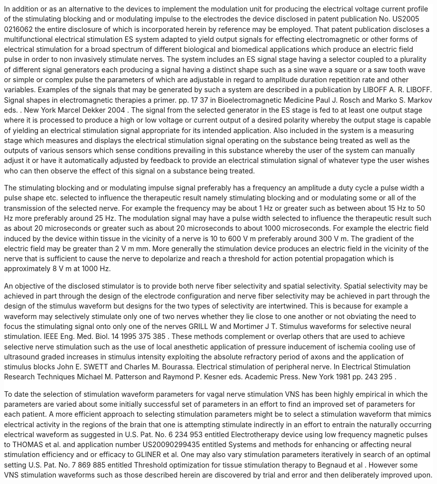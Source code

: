 In addition or as an alternative to the devices to implement the modulation unit for producing the electrical voltage current profile of the stimulating blocking and or modulating impulse to the electrodes the device disclosed in patent publication No. US2005 0216062 the entire disclosure of which is incorporated herein by reference may be employed. That patent publication discloses a multifunctional electrical stimulation ES system adapted to yield output signals for effecting electromagnetic or other forms of electrical stimulation for a broad spectrum of different biological and biomedical applications which produce an electric field pulse in order to non invasively stimulate nerves. The system includes an ES signal stage having a selector coupled to a plurality of different signal generators each producing a signal having a distinct shape such as a sine wave a square or a saw tooth wave or simple or complex pulse the parameters of which are adjustable in regard to amplitude duration repetition rate and other variables. Examples of the signals that may be generated by such a system are described in a publication by LIBOFF A. R. LIBOFF. Signal shapes in electromagnetic therapies a primer. pp. 17 37 in Bioelectromagnetic Medicine Paul J. Rosch and Marko S. Markov eds. . New York Marcel Dekker 2004 . The signal from the selected generator in the ES stage is fed to at least one output stage where it is processed to produce a high or low voltage or current output of a desired polarity whereby the output stage is capable of yielding an electrical stimulation signal appropriate for its intended application. Also included in the system is a measuring stage which measures and displays the electrical stimulation signal operating on the substance being treated as well as the outputs of various sensors which sense conditions prevailing in this substance whereby the user of the system can manually adjust it or have it automatically adjusted by feedback to provide an electrical stimulation signal of whatever type the user wishes who can then observe the effect of this signal on a substance being treated.

The stimulating blocking and or modulating impulse signal preferably has a frequency an amplitude a duty cycle a pulse width a pulse shape etc. selected to influence the therapeutic result namely stimulating blocking and or modulating some or all of the transmission of the selected nerve. For example the frequency may be about 1 Hz or greater such as between about 15 Hz to 50 Hz more preferably around 25 Hz. The modulation signal may have a pulse width selected to influence the therapeutic result such as about 20 microseconds or greater such as about 20 microseconds to about 1000 microseconds. For example the electric field induced by the device within tissue in the vicinity of a nerve is 10 to 600 V m preferably around 300 V m. The gradient of the electric field may be greater than 2 V m mm. More generally the stimulation device produces an electric field in the vicinity of the nerve that is sufficient to cause the nerve to depolarize and reach a threshold for action potential propagation which is approximately 8 V m at 1000 Hz.

An objective of the disclosed stimulator is to provide both nerve fiber selectivity and spatial selectivity. Spatial selectivity may be achieved in part through the design of the electrode configuration and nerve fiber selectivity may be achieved in part through the design of the stimulus waveform but designs for the two types of selectivity are intertwined. This is because for example a waveform may selectively stimulate only one of two nerves whether they lie close to one another or not obviating the need to focus the stimulating signal onto only one of the nerves GRILL W and Mortimer J T. Stimulus waveforms for selective neural stimulation. IEEE Eng. Med. Biol. 14 1995 375 385 . These methods complement or overlap others that are used to achieve selective nerve stimulation such as the use of local anesthetic application of pressure inducement of ischemia cooling use of ultrasound graded increases in stimulus intensity exploiting the absolute refractory period of axons and the application of stimulus blocks John E. SWETT and Charles M. Bourassa. Electrical stimulation of peripheral nerve. In Electrical Stimulation Research Techniques Michael M. Patterson and Raymond P. Kesner eds. Academic Press. New York 1981 pp. 243 295 .

To date the selection of stimulation waveform parameters for vagal nerve stimulation VNS has been highly empirical in which the parameters are varied about some initially successful set of parameters in an effort to find an improved set of parameters for each patient. A more efficient approach to selecting stimulation parameters might be to select a stimulation waveform that mimics electrical activity in the regions of the brain that one is attempting stimulate indirectly in an effort to entrain the naturally occurring electrical waveform as suggested in U.S. Pat. No. 6 234 953 entitled Electrotherapy device using low frequency magnetic pulses to THOMAS et al. and application number US20090299435 entitled Systems and methods for enhancing or affecting neural stimulation efficiency and or efficacy to GLINER et al. One may also vary stimulation parameters iteratively in search of an optimal setting U.S. Pat. No. 7 869 885 entitled Threshold optimization for tissue stimulation therapy to Begnaud et al . However some VNS stimulation waveforms such as those described herein are discovered by trial and error and then deliberately improved upon.
